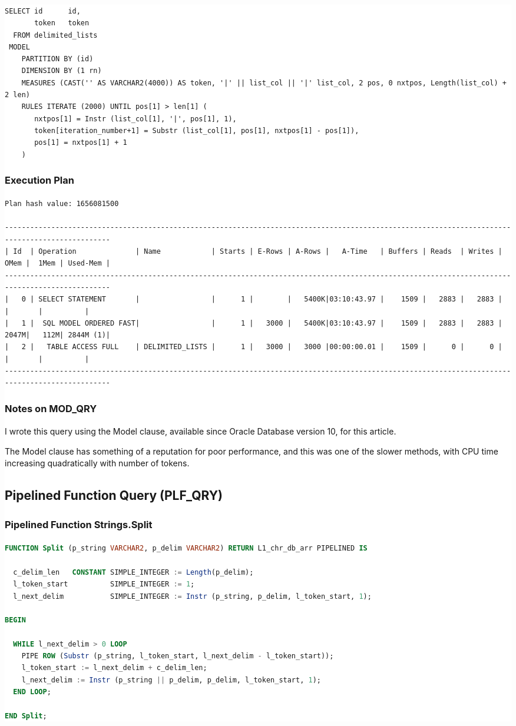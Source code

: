 ```
SELECT id      id,
       token   token
  FROM delimited_lists
 MODEL
    PARTITION BY (id)
    DIMENSION BY (1 rn)
    MEASURES (CAST('' AS VARCHAR2(4000)) AS token, '|' || list_col || '|' list_col, 2 pos, 0 nxtpos, Length(list_col) + 2 len)
    RULES ITERATE (2000) UNTIL pos[1] > len[1] (
       nxtpos[1] = Instr (list_col[1], '|', pos[1], 1),
       token[iteration_number+1] = Substr (list_col[1], pos[1], nxtpos[1] - pos[1]),
       pos[1] = nxtpos[1] + 1
    )
```
### Execution Plan
```
Plan hash value: 1656081500

-------------------------------------------------------------------------------------------------------------------------------------------------
| Id  | Operation              | Name            | Starts | E-Rows | A-Rows |   A-Time   | Buffers | Reads  | Writes |  OMem |  1Mem | Used-Mem |
-------------------------------------------------------------------------------------------------------------------------------------------------
|   0 | SELECT STATEMENT       |                 |      1 |        |   5400K|03:10:43.97 |    1509 |   2883 |   2883 |       |       |          |
|   1 |  SQL MODEL ORDERED FAST|                 |      1 |   3000 |   5400K|03:10:43.97 |    1509 |   2883 |   2883 |  2047M|   112M| 2844M (1)|
|   2 |   TABLE ACCESS FULL    | DELIMITED_LISTS |      1 |   3000 |   3000 |00:00:00.01 |    1509 |      0 |      0 |       |       |          |
-------------------------------------------------------------------------------------------------------------------------------------------------
```

### Notes on MOD\_QRY

I wrote this query using the Model clause, available since Oracle Database version 10, for this article.

The Model clause has something of a reputation for poor performance, and this was one of the slower methods, with CPU time increasing quadratically with number of tokens.

## Pipelined Function Query (PLF\_QRY)

### Pipelined Function Strings.Split

```sql
FUNCTION Split (p_string VARCHAR2, p_delim VARCHAR2) RETURN L1_chr_db_arr PIPELINED IS

  c_delim_len   CONSTANT SIMPLE_INTEGER := Length(p_delim);
  l_token_start          SIMPLE_INTEGER := 1;
  l_next_delim           SIMPLE_INTEGER := Instr (p_string, p_delim, l_token_start, 1);

BEGIN

  WHILE l_next_delim > 0 LOOP
    PIPE ROW (Substr (p_string, l_token_start, l_next_delim - l_token_start));
    l_token_start := l_next_delim + c_delim_len;
    l_next_delim := Instr (p_string || p_delim, p_delim, l_token_start, 1);
  END LOOP;

END Split;
```

